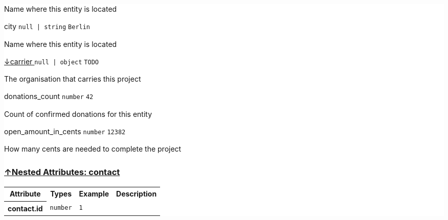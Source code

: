 Name where this entity is located

</td>
    </tr>
    <tr>
      <th align="left">city</th>
      <td><code>null &#124; string</code></td>
      <td><code>Berlin</code></td>
<td>

Name where this entity is located

</td>
    </tr>
    <tr>
        <th align="left" style="white-space: nowrap">
          <a id="carrier-ref" href="#carrier">
            ↓carrier
          </a>
        </th>
      <td><code>null &#124; object</code></td>
      <td><code>TODO</code></td>
<td>

The organisation that carries this project

</td>
    </tr>
    <tr>
      <th align="left">donations_count</th>
      <td><code>number</code></td>
      <td><code>42</code></td>
<td>

Count of confirmed donations for this entity

</td>
    </tr>
    <tr>
      <th align="left">open_amount_in_cents</th>
      <td><code>number</code></td>
      <td><code>12382</code></td>
<td>

How many cents are needed to complete the project

</td>
    </tr>
  </table>

### <a id="contact" href="#contact-ref">↑Nested Attributes: contact</a>

  <table>
    <tr>
      <th>Attribute</th>
      <th>Types</th>
      <th>Example</th>
      <th>Description</th>
    </tr>
    <tr>
      <th align="left">contact.id</th>
      <td><code>number</code></td>
      <td><code>1</code></td>
<td>
